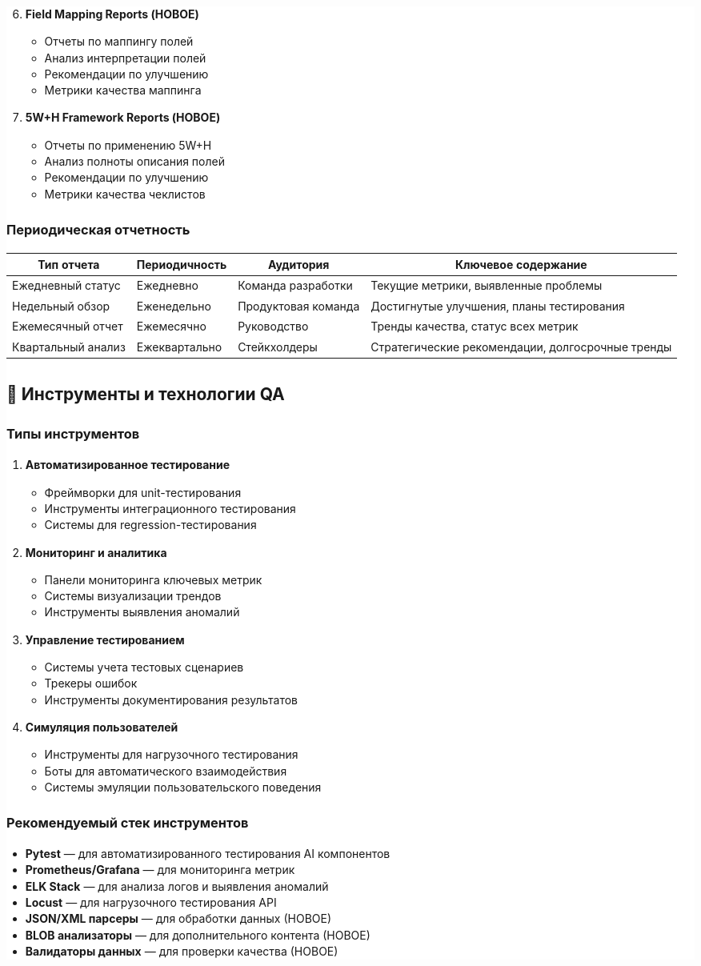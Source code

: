 6. **Field Mapping Reports (НОВОЕ)**
   - Отчеты по маппингу полей
   - Анализ интерпретации полей
   - Рекомендации по улучшению
   - Метрики качества маппинга

7. **5W+H Framework Reports (НОВОЕ)**
   - Отчеты по применению 5W+H
   - Анализ полноты описания полей
   - Рекомендации по улучшению
   - Метрики качества чеклистов

### Периодическая отчетность

| Тип отчета         | Периодичность | Аудитория           | Ключевое содержание                              |
| ------------------ | ------------- | ------------------- | ------------------------------------------------ |
| Ежедневный статус  | Ежедневно     | Команда разработки  | Текущие метрики, выявленные проблемы             |
| Недельный обзор    | Еженедельно   | Продуктовая команда | Достигнутые улучшения, планы тестирования        |
| Ежемесячный отчет  | Ежемесячно    | Руководство         | Тренды качества, статус всех метрик              |
| Квартальный анализ | Ежеквартально | Стейкхолдеры        | Стратегические рекомендации, долгосрочные тренды |

## 🧰 Инструменты и технологии QA

### Типы инструментов

1. **Автоматизированное тестирование**
   - Фреймворки для unit-тестирования
   - Инструменты интеграционного тестирования
   - Системы для regression-тестирования

2. **Мониторинг и аналитика**
   - Панели мониторинга ключевых метрик
   - Системы визуализации трендов
   - Инструменты выявления аномалий

3. **Управление тестированием**
   - Системы учета тестовых сценариев
   - Трекеры ошибок
   - Инструменты документирования результатов

4. **Симуляция пользователей**
   - Инструменты для нагрузочного тестирования
   - Боты для автоматического взаимодействия
   - Системы эмуляции пользовательского поведения

### Рекомендуемый стек инструментов

- **Pytest** — для автоматизированного тестирования AI компонентов
- **Prometheus/Grafana** — для мониторинга метрик
- **ELK Stack** — для анализа логов и выявления аномалий
- **Locust** — для нагрузочного тестирования API
- **JSON/XML парсеры** — для обработки данных (НОВОЕ)
- **BLOB анализаторы** — для дополнительного контента (НОВОЕ)
- **Валидаторы данных** — для проверки качества (НОВОЕ)
